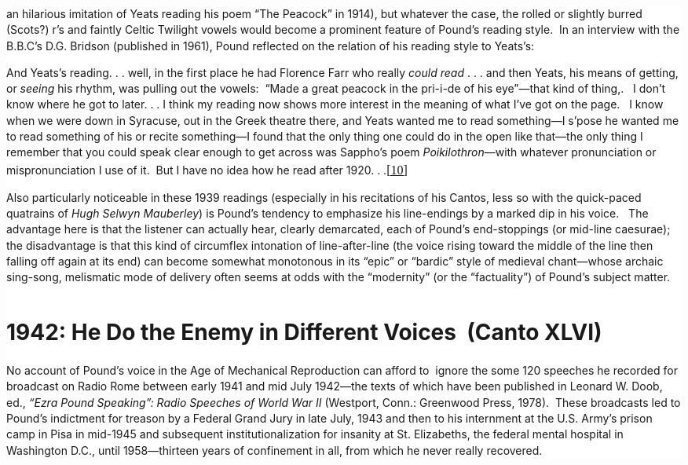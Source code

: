 an hilarious imitation of Yeats reading his poem “The Peacock” in
1914), but whatever the case, the rolled or slightly burred (Scots?)
r’s and faintly Celtic Twilight vowels would become a prominent
feature of Pound’s reading style.  In an interview
with the B.B.C’s D.G. Bridson (published in 1961), Pound
reflected on the relation of his reading style to Yeats’s:

And Yeats’s reading. . . well, in the first place he
had Florence Farr who really *could read* . . . and then
Yeats, his means of getting, or *seeing* his rhythm, was
pulling out the vowels:  “Made a great peacock in
the pri-i-de of his eye”—that kind of thing,.   I
don’t know where he got to later. . . I think my reading
now shows more interest in the meaning of what I’ve got
on the page.   I know when we were down in Syracuse,
out in the Greek theatre there, and Yeats wanted me to read something—I
s’pose he wanted me to read something of his or recite
something—I found that the only thing one could do in the
open like that—the only thing I remember that you could
speak clear enough to get across was Sappho’s poem *Poikilothron*—with
whatever pronunciation or mispronunciation I use of it.  But
I have no idea how he read after 1920. . .[<span class="MsoEndnoteReference"><span style="font-size:12.0pt;font-family:Times">\[10\]</span></span>](#_edn10)

Also particularly noticeable in these 1939 readings (especially
in his recitations of his Cantos, less so with the quick-paced
quatrains of *Hugh Selwyn Mauberley*) is Pound’s tendency
to emphasize his line-endings by a marked dip in his voice.   The
advantage here is that the listener can actually hear, clearly
demarcated, each of Pound’s end-stoppings (or mid-line
caesurae); the disadvantage is that this kind of circumflex intonation
of line-after-line (the voice rising toward the middle of the
line then falling off again at its end) can become somewhat monotonous
in its “epic” or “bardic” style of medieval
chant—whose archaic sing-song, melismatic mode of delivery
often seems at odds with the “modernity” (or the “factuality”)
of Pound’s subject matter.

1942: He Do the Enemy
in Different Voices <span style="font-style:normal"> (Canto
XLVI)</span>
===========================================================

No
account of Pound’s voice in the Age of Mechanical Reproduction
can afford to  ignore the some 120 speeches he recorded
for broadcast on Radio Rome between early 1941 and mid July 1942—the
texts of which have been published in Leonard W. Doob, ed., *“Ezra
Pound Speaking”: Radio Speeches of World War II* (Westport,
Conn.: Greenwood Press, 1978).  These broadcasts led to
Pound’s indictment for treason by a Federal Grand Jury
in late July, 1943 and then to his internment at the U.S. Army’s
prison camp in Pisa in mid-1945 and subsequent institutionalization
for insanity at St. Elizabeths, the federal mental hospital in
Washington D.C., until 1958—thirteen years of confinement
in all, from which he never really recovered. 
